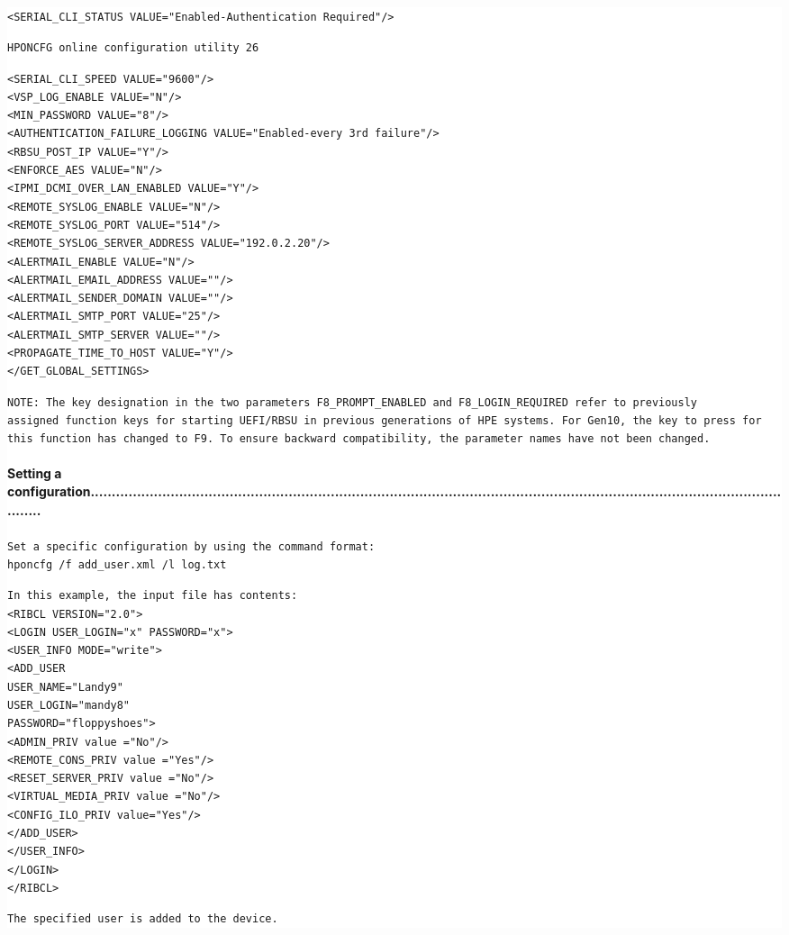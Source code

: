 ```
<SERIAL_CLI_STATUS VALUE="Enabled-Authentication Required"/>
```
```
HPONCFG online configuration utility 26
```

```
<SERIAL_CLI_SPEED VALUE="9600"/>
<VSP_LOG_ENABLE VALUE="N"/>
<MIN_PASSWORD VALUE="8"/>
<AUTHENTICATION_FAILURE_LOGGING VALUE="Enabled-every 3rd failure"/>
<RBSU_POST_IP VALUE="Y"/>
<ENFORCE_AES VALUE="N"/>
<IPMI_DCMI_OVER_LAN_ENABLED VALUE="Y"/>
<REMOTE_SYSLOG_ENABLE VALUE="N"/>
<REMOTE_SYSLOG_PORT VALUE="514"/>
<REMOTE_SYSLOG_SERVER_ADDRESS VALUE="192.0.2.20"/>
<ALERTMAIL_ENABLE VALUE="N"/>
<ALERTMAIL_EMAIL_ADDRESS VALUE=""/>
<ALERTMAIL_SENDER_DOMAIN VALUE=""/>
<ALERTMAIL_SMTP_PORT VALUE="25"/>
<ALERTMAIL_SMTP_SERVER VALUE=""/>
<PROPAGATE_TIME_TO_HOST VALUE="Y"/>
</GET_GLOBAL_SETTINGS>
```
```
NOTE: The key designation in the two parameters F8_PROMPT_ENABLED and F8_LOGIN_REQUIRED refer to previously
assigned function keys for starting UEFI/RBSU in previous generations of HPE systems. For Gen10, the key to press for
this function has changed to F9. To ensure backward compatibility, the parameter names have not been changed.
```
#### Setting a configuration............................................................................................................................................................................

```
Set a specific configuration by using the command format:
hponcfg /f add_user.xml /l log.txt
```
```
In this example, the input file has contents:
<RIBCL VERSION="2.0">
<LOGIN USER_LOGIN="x" PASSWORD="x">
<USER_INFO MODE="write">
<ADD_USER
USER_NAME="Landy9"
USER_LOGIN="mandy8"
PASSWORD="floppyshoes">
<ADMIN_PRIV value ="No"/>
<REMOTE_CONS_PRIV value ="Yes"/>
<RESET_SERVER_PRIV value ="No"/>
<VIRTUAL_MEDIA_PRIV value ="No"/>
<CONFIG_ILO_PRIV value="Yes"/>
</ADD_USER>
</USER_INFO>
</LOGIN>
</RIBCL>
```
```
The specified user is added to the device.
```